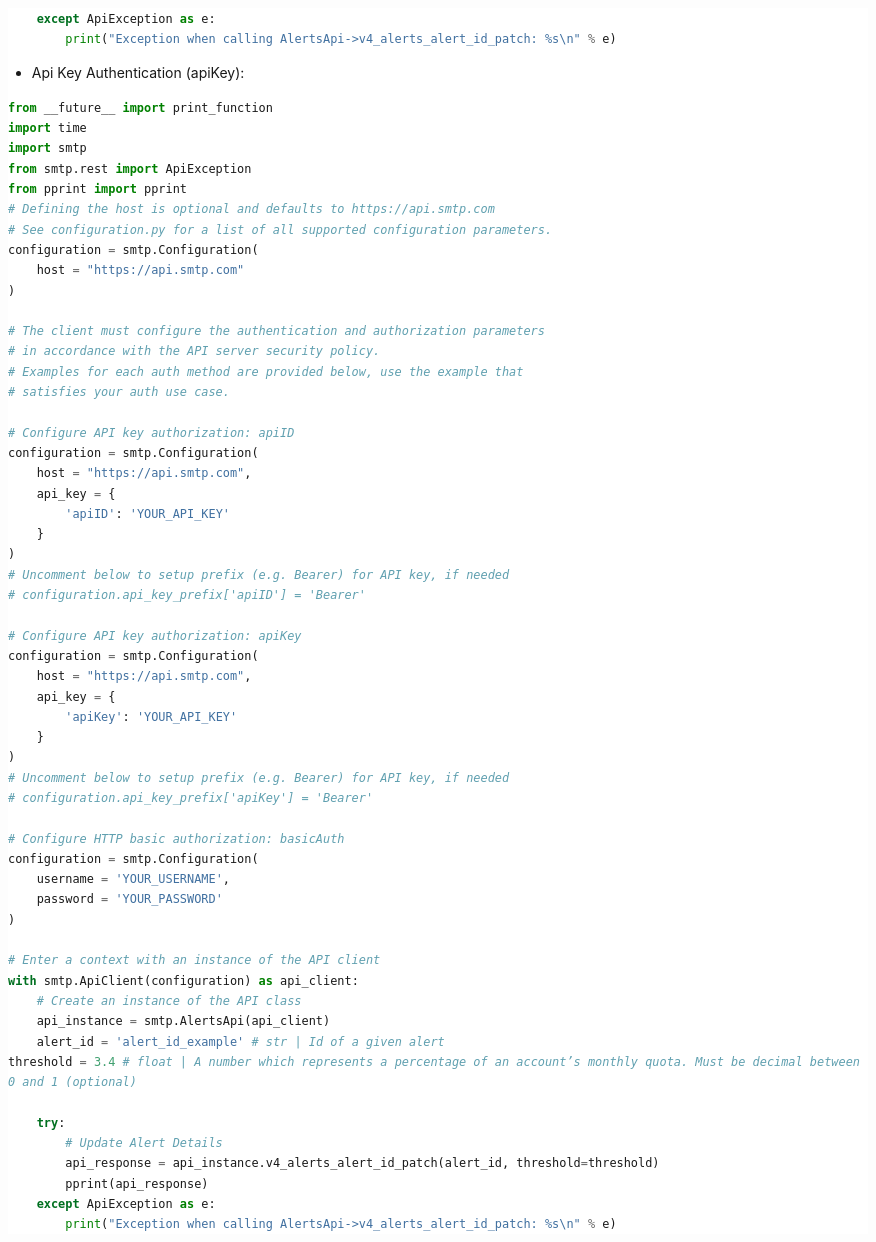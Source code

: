 ```python
    except ApiException as e:
        print("Exception when calling AlertsApi->v4_alerts_alert_id_patch: %s\n" % e)
```

* Api Key Authentication (apiKey):
```python
from __future__ import print_function
import time
import smtp
from smtp.rest import ApiException
from pprint import pprint
# Defining the host is optional and defaults to https://api.smtp.com
# See configuration.py for a list of all supported configuration parameters.
configuration = smtp.Configuration(
    host = "https://api.smtp.com"
)

# The client must configure the authentication and authorization parameters
# in accordance with the API server security policy.
# Examples for each auth method are provided below, use the example that
# satisfies your auth use case.

# Configure API key authorization: apiID
configuration = smtp.Configuration(
    host = "https://api.smtp.com",
    api_key = {
        'apiID': 'YOUR_API_KEY'
    }
)
# Uncomment below to setup prefix (e.g. Bearer) for API key, if needed
# configuration.api_key_prefix['apiID'] = 'Bearer'

# Configure API key authorization: apiKey
configuration = smtp.Configuration(
    host = "https://api.smtp.com",
    api_key = {
        'apiKey': 'YOUR_API_KEY'
    }
)
# Uncomment below to setup prefix (e.g. Bearer) for API key, if needed
# configuration.api_key_prefix['apiKey'] = 'Bearer'

# Configure HTTP basic authorization: basicAuth
configuration = smtp.Configuration(
    username = 'YOUR_USERNAME',
    password = 'YOUR_PASSWORD'
)

# Enter a context with an instance of the API client
with smtp.ApiClient(configuration) as api_client:
    # Create an instance of the API class
    api_instance = smtp.AlertsApi(api_client)
    alert_id = 'alert_id_example' # str | Id of a given alert
threshold = 3.4 # float | A number which represents a percentage of an account’s monthly quota. Must be decimal between 0 and 1 (optional)

    try:
        # Update Alert Details
        api_response = api_instance.v4_alerts_alert_id_patch(alert_id, threshold=threshold)
        pprint(api_response)
    except ApiException as e:
        print("Exception when calling AlertsApi->v4_alerts_alert_id_patch: %s\n" % e)
```
